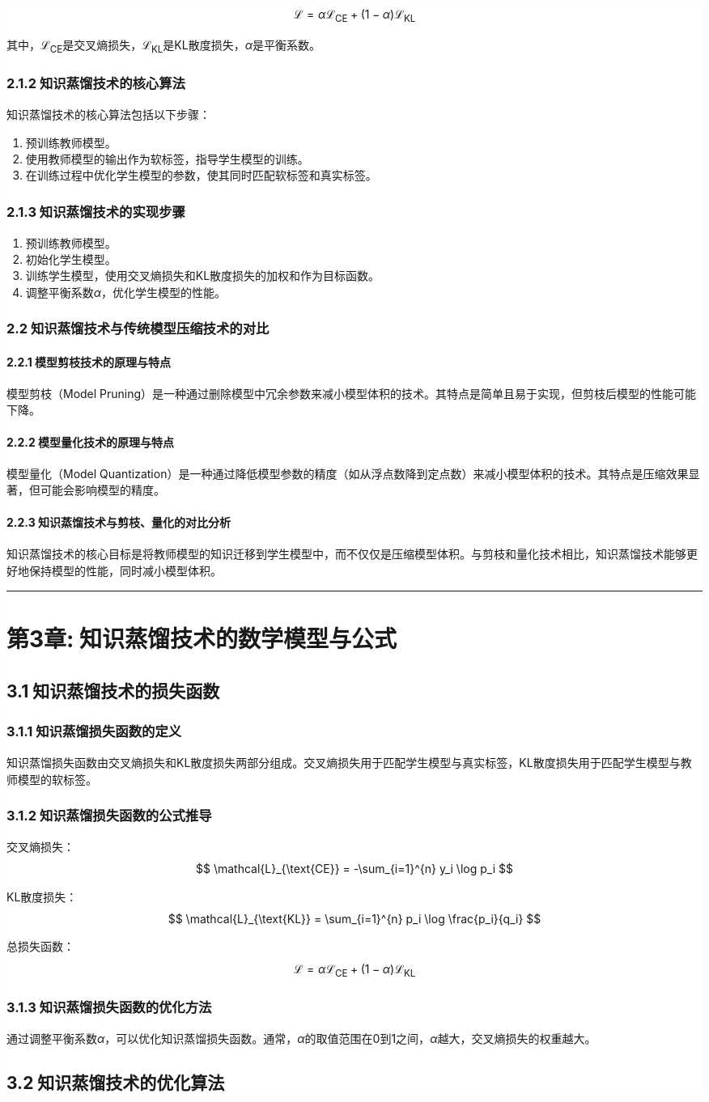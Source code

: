 $$ \mathcal{L} = \alpha \mathcal{L}_{\text{CE}} + (1-\alpha) \mathcal{L}_{\text{KL}} $$  

其中，$\mathcal{L}_{\text{CE}}$是交叉熵损失，$\mathcal{L}_{\text{KL}}$是KL散度损失，$\alpha$是平衡系数。

### 2.1.2 知识蒸馏技术的核心算法  
知识蒸馏技术的核心算法包括以下步骤：  
1. 预训练教师模型。  
2. 使用教师模型的输出作为软标签，指导学生模型的训练。  
3. 在训练过程中优化学生模型的参数，使其同时匹配软标签和真实标签。  

### 2.1.3 知识蒸馏技术的实现步骤  
1. 预训练教师模型。  
2. 初始化学生模型。  
3. 训练学生模型，使用交叉熵损失和KL散度损失的加权和作为目标函数。  
4. 调整平衡系数$\alpha$，优化学生模型的性能。

### 2.2 知识蒸馏技术与传统模型压缩技术的对比

#### 2.2.1 模型剪枝技术的原理与特点  
模型剪枝（Model Pruning）是一种通过删除模型中冗余参数来减小模型体积的技术。其特点是简单且易于实现，但剪枝后模型的性能可能下降。

#### 2.2.2 模型量化技术的原理与特点  
模型量化（Model Quantization）是一种通过降低模型参数的精度（如从浮点数降到定点数）来减小模型体积的技术。其特点是压缩效果显著，但可能会影响模型的精度。

#### 2.2.3 知识蒸馏技术与剪枝、量化的对比分析  
知识蒸馏技术的核心目标是将教师模型的知识迁移到学生模型中，而不仅仅是压缩模型体积。与剪枝和量化技术相比，知识蒸馏技术能够更好地保持模型的性能，同时减小模型体积。

---

# 第3章: 知识蒸馏技术的数学模型与公式

## 3.1 知识蒸馏技术的损失函数

### 3.1.1 知识蒸馏损失函数的定义  
知识蒸馏损失函数由交叉熵损失和KL散度损失两部分组成。交叉熵损失用于匹配学生模型与真实标签，KL散度损失用于匹配学生模型与教师模型的软标签。

### 3.1.2 知识蒸馏损失函数的公式推导  
交叉熵损失：  
$$ \mathcal{L}_{\text{CE}} = -\sum_{i=1}^{n} y_i \log p_i $$  

KL散度损失：  
$$ \mathcal{L}_{\text{KL}} = \sum_{i=1}^{n} p_i \log \frac{p_i}{q_i} $$  

总损失函数：  
$$ \mathcal{L} = \alpha \mathcal{L}_{\text{CE}} + (1-\alpha) \mathcal{L}_{\text{KL}} $$  

### 3.1.3 知识蒸馏损失函数的优化方法  
通过调整平衡系数$\alpha$，可以优化知识蒸馏损失函数。通常，$\alpha$的取值范围在0到1之间，$\alpha$越大，交叉熵损失的权重越大。

## 3.2 知识蒸馏技术的优化算法

